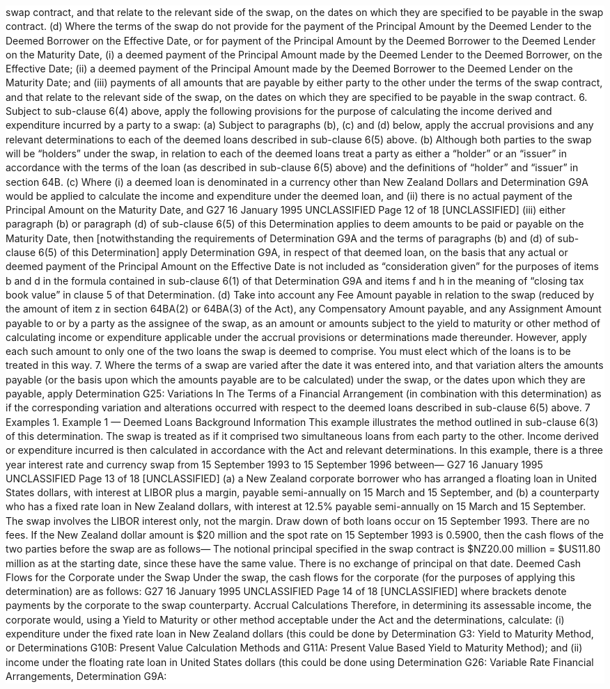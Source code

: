 swap contract, and that relate to the relevant side of the swap, on the dates on which they are specified to be payable in the swap contract. (d) Where the terms of the swap do not provide for the payment of the Principal Amount by the Deemed Lender to the Deemed Borrower on the Effective Date, or for payment of the Principal Amount by the Deemed Borrower to the Deemed Lender on the Maturity Date, (i) a deemed payment of the Principal Amount made by the Deemed Lender to the Deemed Borrower, on the Effective Date; (ii) a deemed payment of the Principal Amount made by the Deemed Borrower to the Deemed Lender on the Maturity Date; and (iii) payments of all amounts that are payable by either party to the other under the terms of the swap contract, and that relate to the relevant side of the swap, on the dates on which they are specified to be payable in the swap contract. 6. Subject to sub-clause 6(4) above, apply the following provisions for the purpose of calculating the income derived and expenditure incurred by a party to a swap: (a) Subject to paragraphs (b), (c) and (d) below, apply the accrual provisions and any relevant determinations to each of the deemed loans described in sub-clause 6(5) above. (b) Although both parties to the swap will be “holders” under the swap, in relation to each of the deemed loans treat a party as either a “holder” or an “issuer” in accordance with the terms of the loan (as described in sub-clause 6(5) above) and the definitions of “holder” and “issuer” in section 64B. (c) Where (i) a deemed loan is denominated in a currency other than New Zealand Dollars and Determination G9A would be applied to calculate the income and expenditure under the deemed loan, and (ii) there is no actual payment of the Principal Amount on the Maturity Date, and G27 16 January 1995 UNCLASSIFIED Page 12 of 18 \[UNCLASSIFIED\] (iii) either paragraph (b) or paragraph (d) of sub-clause 6(5) of this Determination applies to deem amounts to be paid or payable on the Maturity Date, then \[notwithstanding the requirements of Determination G9A and the terms of paragraphs (b) and (d) of sub-clause 6(5) of this Determination\] apply Determination G9A, in respect of that deemed loan, on the basis that any actual or deemed payment of the Principal Amount on the Effective Date is not included as “consideration given” for the purposes of items b and d in the formula contained in sub-clause 6(1) of that Determination G9A and items f and h in the meaning of “closing tax book value” in clause 5 of that Determination. (d) Take into account any Fee Amount payable in relation to the swap (reduced by the amount of item z in section 64BA(2) or 64BA(3) of the Act), any Compensatory Amount payable, and any Assignment Amount payable to or by a party as the assignee of the swap, as an amount or amounts subject to the yield to maturity or other method of calculating income or expenditure applicable under the accrual provisions or determinations made thereunder. However, apply each such amount to only one of the two loans the swap is deemed to comprise. You must elect which of the loans is to be treated in this way. 7. Where the terms of a swap are varied after the date it was entered into, and that variation alters the amounts payable (or the basis upon which the amounts payable are to be calculated) under the swap, or the dates upon which they are payable, apply Determination G25: Variations In The Terms of a Financial Arrangement (in combination with this determination) as if the corresponding variation and alterations occurred with respect to the deemed loans described in sub-clause 6(5) above. 7 Examples 1. Example 1 — Deemed Loans Background Information This example illustrates the method outlined in sub-clause 6(3) of this determination. The swap is treated as if it comprised two simultaneous loans from each party to the other. Income derived or expenditure incurred is then calculated in accordance with the Act and relevant determinations. In this example, there is a three year interest rate and currency swap from 15 September 1993 to 15 September 1996 between— G27 16 January 1995 UNCLASSIFIED Page 13 of 18 \[UNCLASSIFIED\] (a) a New Zealand corporate borrower who has arranged a floating loan in United States dollars, with interest at LIBOR plus a margin, payable semi-annually on 15 March and 15 September, and (b) a counterparty who has a fixed rate loan in New Zealand dollars, with interest at 12.5% payable semi-annually on 15 March and 15 September. The swap involves the LIBOR interest only, not the margin. Draw down of both loans occur on 15 September 1993. There are no fees. If the New Zealand dollar amount is $20 million and the spot rate on 15 September 1993 is 0.5900, then the cash flows of the two parties before the swap are as follows— The notional principal specified in the swap contract is $NZ20.00 million = $US11.80 million as at the starting date, since these have the same value. There is no exchange of principal on that date. Deemed Cash Flows for the Corporate under the Swap Under the swap, the cash flows for the corporate (for the purposes of applying this determination) are as follows: G27 16 January 1995 UNCLASSIFIED Page 14 of 18 \[UNCLASSIFIED\] where brackets denote payments by the corporate to the swap counterparty. Accrual Calculations Therefore, in determining its assessable income, the corporate would, using a Yield to Maturity or other method acceptable under the Act and the determinations, calculate: (i) expenditure under the fixed rate loan in New Zealand dollars (this could be done by Determination G3: Yield to Maturity Method, or Determinations G10B: Present Value Calculation Methods and G11A: Present Value Based Yield to Maturity Method); and (ii) income under the floating rate loan in United States dollars (this could be done using Determination G26: Variable Rate Financial Arrangements, Determination G9A: